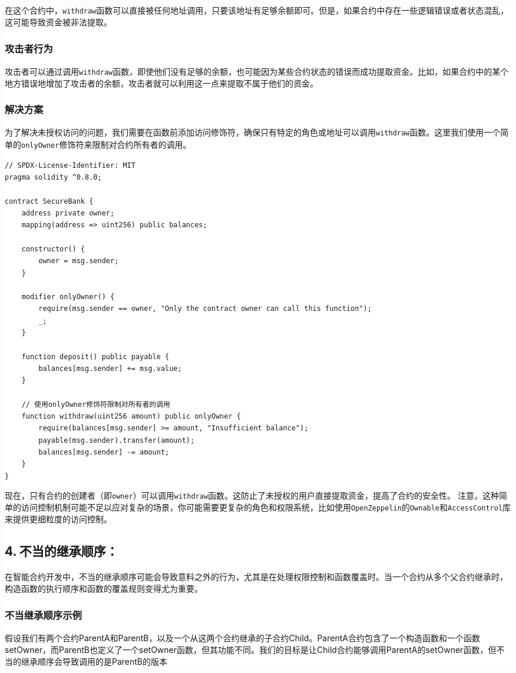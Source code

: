 在这个合约中，`withdraw`函数可以直接被任何地址调用，只要该地址有足够余额即可。但是，如果合约中存在一些逻辑错误或者状态混乱，这可能导致资金被非法提取。

### 攻击者行为

攻击者可以通过调用`withdraw`函数，即使他们没有足够的余额，也可能因为某些合约状态的错误而成功提取资金。比如，如果合约中的某个地方错误地增加了攻击者的余额，攻击者就可以利用这一点来提取不属于他们的资金。

### 解决方案

为了解决未授权访问的问题，我们需要在函数前添加访问修饰符，确保只有特定的角色或地址可以调用`withdraw`函数。这里我们使用一个简单的`onlyOwner`修饰符来限制对合约所有者的调用。

```
// SPDX-License-Identifier: MIT
pragma solidity ^0.8.0;

contract SecureBank {
    address private owner;
    mapping(address => uint256) public balances;

    constructor() {
        owner = msg.sender;
    }

    modifier onlyOwner() {
        require(msg.sender == owner, "Only the contract owner can call this function");
        _;
    }

    function deposit() public payable {
        balances[msg.sender] += msg.value;
    }

    // 使用onlyOwner修饰符限制对所有者的调用
    function withdraw(uint256 amount) public onlyOwner {
        require(balances[msg.sender] >= amount, "Insufficient balance");
        payable(msg.sender).transfer(amount);
        balances[msg.sender] -= amount;
    }
}
```

现在，只有合约的创建者（即`owner`）可以调用`withdraw`函数。这防止了未授权的用户直接提取资金，提高了合约的安全性。
 注意，这种简单的访问控制机制可能不足以应对复杂的场景，你可能需要更复杂的角色和权限系统，比如使用`OpenZeppelin`的`Ownable`和`AccessControl`库来提供更细粒度的访问控制。

## 4. 不当的继承顺序：

在智能合约开发中，不当的继承顺序可能会导致意料之外的行为，尤其是在处理权限控制和函数覆盖时。当一个合约从多个父合约继承时，构造函数的执行顺序和函数的覆盖规则变得尤为重要。

### 不当继承顺序示例

假设我们有两个合约ParentA和ParentB，以及一个从这两个合约继承的子合约Child。ParentA合约包含了一个构造函数和一个函数setOwner，而ParentB也定义了一个setOwner函数，但其功能不同。我们的目标是让Child合约能够调用ParentA的setOwner函数，但不当的继承顺序会导致调用的是ParentB的版本
